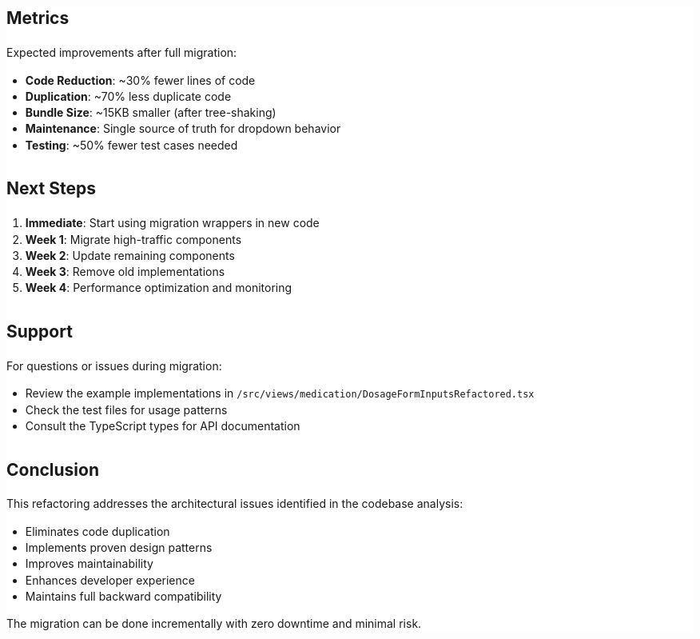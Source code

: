 ## Metrics

Expected improvements after full migration:

- **Code Reduction**: ~30% fewer lines of code
- **Duplication**: ~70% less duplicate code
- **Bundle Size**: ~15KB smaller (after tree-shaking)
- **Maintenance**: Single source of truth for dropdown behavior
- **Testing**: ~50% fewer test cases needed

## Next Steps

1. **Immediate**: Start using migration wrappers in new code
2. **Week 1**: Migrate high-traffic components
3. **Week 2**: Update remaining components
4. **Week 3**: Remove old implementations
5. **Week 4**: Performance optimization and monitoring

## Support

For questions or issues during migration:
- Review the example implementations in `/src/views/medication/DosageFormInputsRefactored.tsx`
- Check the test files for usage patterns
- Consult the TypeScript types for API documentation

## Conclusion

This refactoring addresses the architectural issues identified in the codebase analysis:
- Eliminates code duplication
- Implements proven design patterns
- Improves maintainability
- Enhances developer experience
- Maintains full backward compatibility

The migration can be done incrementally with zero downtime and minimal risk.